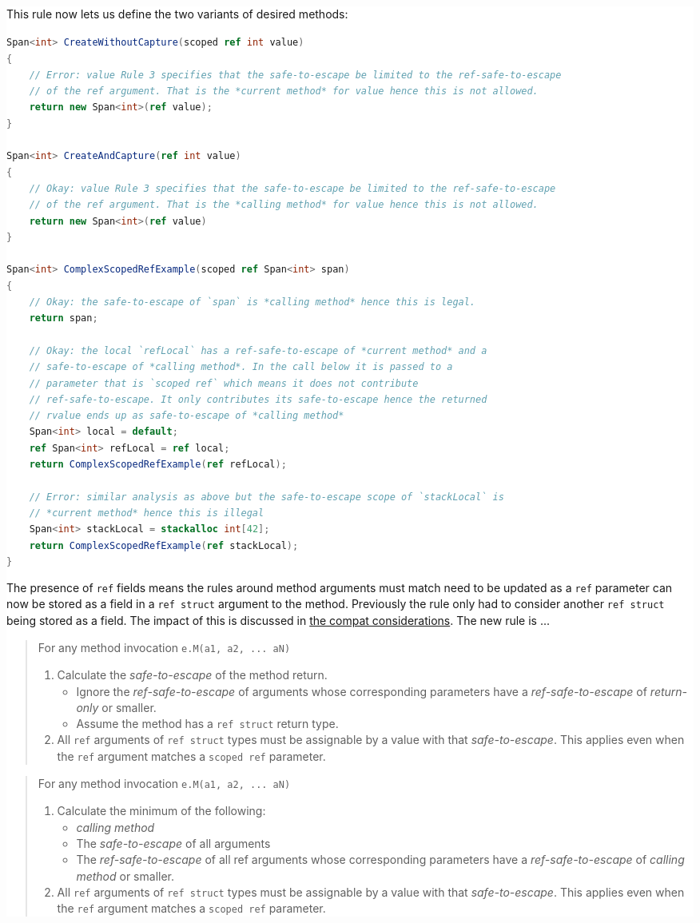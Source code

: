 This rule now lets us define the two variants of desired methods:

```c#
Span<int> CreateWithoutCapture(scoped ref int value)
{
    // Error: value Rule 3 specifies that the safe-to-escape be limited to the ref-safe-to-escape
    // of the ref argument. That is the *current method* for value hence this is not allowed.
    return new Span<int>(ref value);
}

Span<int> CreateAndCapture(ref int value)
{
    // Okay: value Rule 3 specifies that the safe-to-escape be limited to the ref-safe-to-escape
    // of the ref argument. That is the *calling method* for value hence this is not allowed.
    return new Span<int>(ref value)
}

Span<int> ComplexScopedRefExample(scoped ref Span<int> span)
{
    // Okay: the safe-to-escape of `span` is *calling method* hence this is legal.
    return span;

    // Okay: the local `refLocal` has a ref-safe-to-escape of *current method* and a 
    // safe-to-escape of *calling method*. In the call below it is passed to a 
    // parameter that is `scoped ref` which means it does not contribute 
    // ref-safe-to-escape. It only contributes its safe-to-escape hence the returned
    // rvalue ends up as safe-to-escape of *calling method*
    Span<int> local = default;
    ref Span<int> refLocal = ref local;
    return ComplexScopedRefExample(ref refLocal);

    // Error: similar analysis as above but the safe-to-escape scope of `stackLocal` is 
    // *current method* hence this is illegal
    Span<int> stackLocal = stackalloc int[42];
    return ComplexScopedRefExample(ref stackLocal);
}
```

<a name="rules-method-arguments-must-match"></a>

The presence of `ref` fields means the rules around method arguments must match need to be updated as a `ref` parameter can now be stored as a field in a `ref struct` argument to the method. Previously the rule only had to consider another `ref struct` being stored as a field. The impact of this is discussed in [the compat considerations](#compat-considerations). The new rule is ... 

> For any method invocation `e.M(a1, a2, ... aN)`
> 1. Calculate the *safe-to-escape* of the method return.
>     - Ignore the *ref-safe-to-escape* of arguments whose corresponding parameters have a *ref-safe-to-escape* of *return-only* or smaller.
>     - Assume the method has a `ref struct` return type.
> 2. All `ref` arguments of `ref struct` types must be assignable by a value with that *safe-to-escape*. This applies even when the `ref` argument matches a `scoped ref` parameter.

> For any method invocation `e.M(a1, a2, ... aN)`
> 1. Calculate the minimum of the following:
>     - *calling method*
>     - The *safe-to-escape* of all arguments
>     - The *ref-safe-to-escape* of all ref arguments whose corresponding parameters have a *ref-safe-to-escape* of *calling method* or smaller.
> 2. All `ref` arguments of `ref struct` types must be assignable by a value with that *safe-to-escape*. This applies even when the `ref` argument matches a `scoped ref` parameter.
